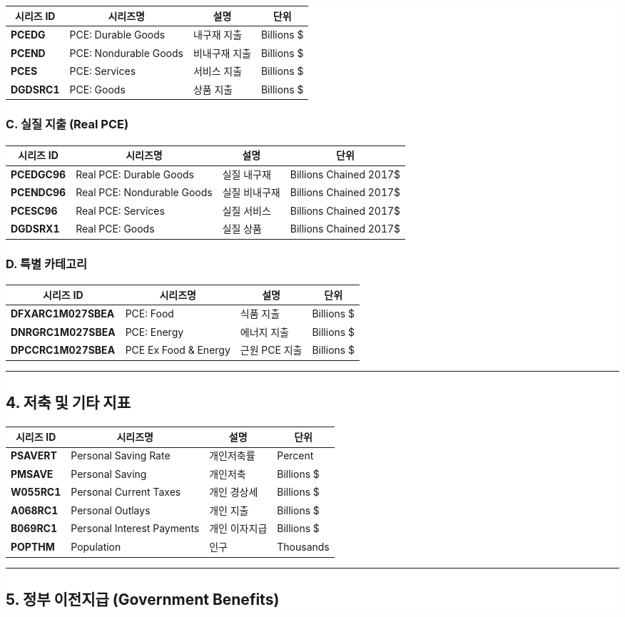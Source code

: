 |시리즈 ID|시리즈명|설명|단위|
|---|---|---|---|
|**PCEDG**|PCE: Durable Goods|내구재 지출|Billions $|
|**PCEND**|PCE: Nondurable Goods|비내구재 지출|Billions $|
|**PCES**|PCE: Services|서비스 지출|Billions $|
|**DGDSRC1**|PCE: Goods|상품 지출|Billions $|

### C. 실질 지출 (Real PCE)

|시리즈 ID|시리즈명|설명|단위|
|---|---|---|---|
|**PCEDGC96**|Real PCE: Durable Goods|실질 내구재|Billions Chained 2017$|
|**PCENDC96**|Real PCE: Nondurable Goods|실질 비내구재|Billions Chained 2017$|
|**PCESC96**|Real PCE: Services|실질 서비스|Billions Chained 2017$|
|**DGDSRX1**|Real PCE: Goods|실질 상품|Billions Chained 2017$|

### D. 특별 카테고리

|시리즈 ID|시리즈명|설명|단위|
|---|---|---|---|
|**DFXARC1M027SBEA**|PCE: Food|식품 지출|Billions $|
|**DNRGRC1M027SBEA**|PCE: Energy|에너지 지출|Billions $|
|**DPCCRC1M027SBEA**|PCE Ex Food & Energy|근원 PCE 지출|Billions $|

---

## 4. **저축 및 기타 지표**

|시리즈 ID|시리즈명|설명|단위|
|---|---|---|---|
|**PSAVERT**|Personal Saving Rate|개인저축률|Percent|
|**PMSAVE**|Personal Saving|개인저축|Billions $|
|**W055RC1**|Personal Current Taxes|개인 경상세|Billions $|
|**A068RC1**|Personal Outlays|개인 지출|Billions $|
|**B069RC1**|Personal Interest Payments|개인 이자지급|Billions $|
|**POPTHM**|Population|인구|Thousands|

---

## 5. **정부 이전지급 (Government Benefits)**
